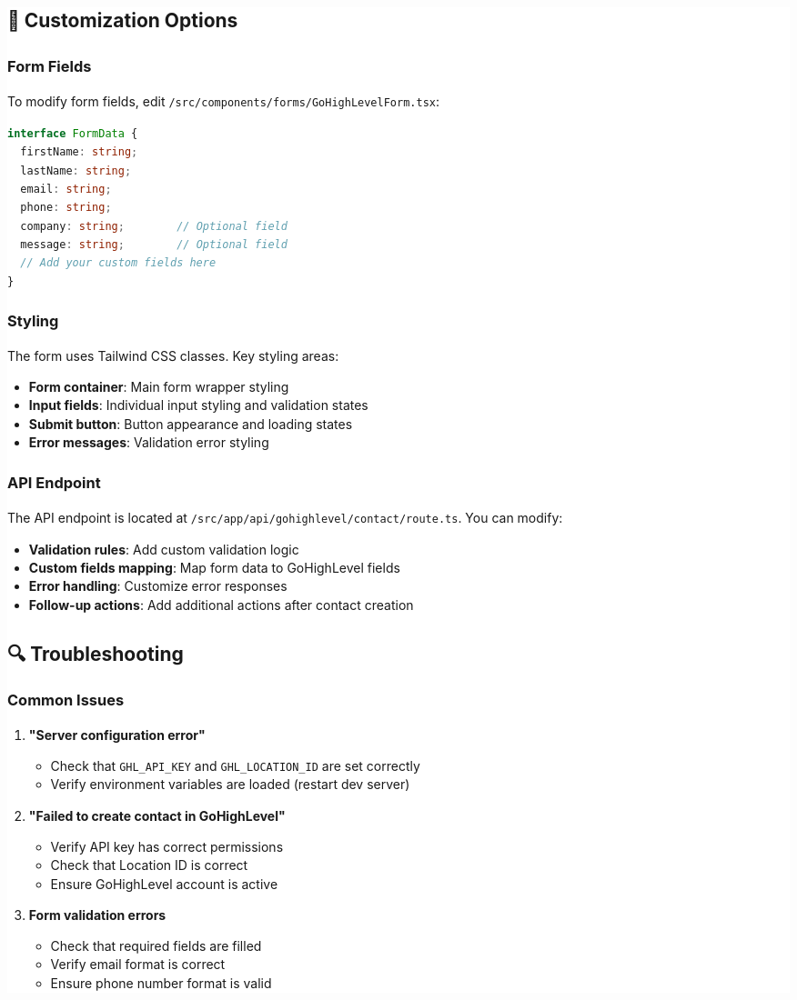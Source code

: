 ## 🔧 Customization Options

### Form Fields

To modify form fields, edit `/src/components/forms/GoHighLevelForm.tsx`:

```typescript
interface FormData {
  firstName: string;
  lastName: string;
  email: string;
  phone: string;
  company: string;        // Optional field
  message: string;        // Optional field
  // Add your custom fields here
}
```

### Styling

The form uses Tailwind CSS classes. Key styling areas:
- **Form container**: Main form wrapper styling
- **Input fields**: Individual input styling and validation states
- **Submit button**: Button appearance and loading states
- **Error messages**: Validation error styling

### API Endpoint

The API endpoint is located at `/src/app/api/gohighlevel/contact/route.ts`. You can modify:
- **Validation rules**: Add custom validation logic
- **Custom fields mapping**: Map form data to GoHighLevel fields
- **Error handling**: Customize error responses
- **Follow-up actions**: Add additional actions after contact creation

## 🔍 Troubleshooting

### Common Issues

1. **"Server configuration error"**
   - Check that `GHL_API_KEY` and `GHL_LOCATION_ID` are set correctly
   - Verify environment variables are loaded (restart dev server)

2. **"Failed to create contact in GoHighLevel"**
   - Verify API key has correct permissions
   - Check that Location ID is correct
   - Ensure GoHighLevel account is active

3. **Form validation errors**
   - Check that required fields are filled
   - Verify email format is correct
   - Ensure phone number format is valid
